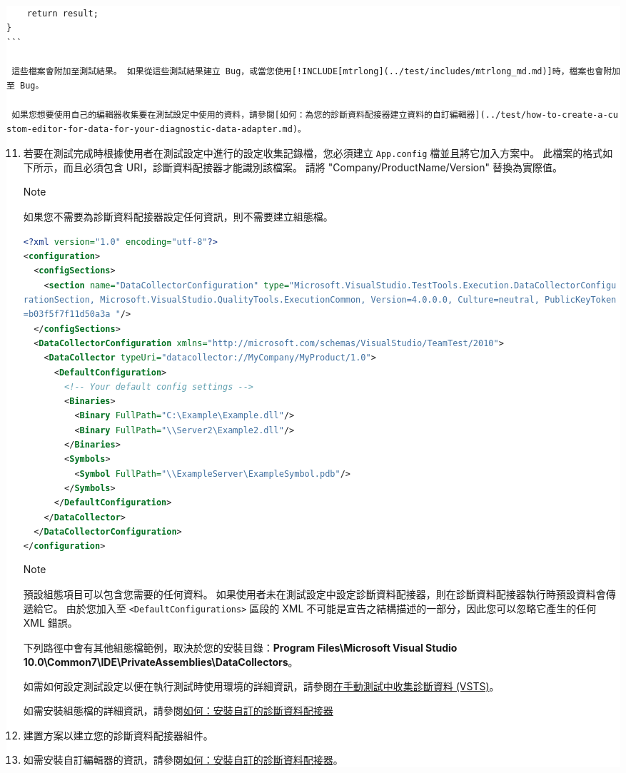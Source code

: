         return result;
    }
    ```

     這些檔案會附加至測試結果。 如果從這些測試結果建立 Bug，或當您使用[!INCLUDE[mtrlong](../test/includes/mtrlong_md.md)]時，檔案也會附加至 Bug。

     如果您想要使用自己的編輯器收集要在測試設定中使用的資料，請參閱[如何：為您的診斷資料配接器建立資料的自訂編輯器](../test/how-to-create-a-custom-editor-for-data-for-your-diagnostic-data-adapter.md)。

11. 若要在測試完成時根據使用者在測試設定中進行的設定收集記錄檔，您必須建立 `App.config` 檔並且將它加入方案中。 此檔案的格式如下所示，而且必須包含 URI，診斷資料配接器才能識別該檔案。 請將 "Company/ProductName/Version" 替換為實際值。

    > [!NOTE]
    > 如果您不需要為診斷資料配接器設定任何資訊，則不需要建立組態檔。

    ```xml
    <?xml version="1.0" encoding="utf-8"?>
    <configuration>
      <configSections>
        <section name="DataCollectorConfiguration" type="Microsoft.VisualStudio.TestTools.Execution.DataCollectorConfigurationSection, Microsoft.VisualStudio.QualityTools.ExecutionCommon, Version=4.0.0.0, Culture=neutral, PublicKeyToken=b03f5f7f11d50a3a "/>
      </configSections>
      <DataCollectorConfiguration xmlns="http://microsoft.com/schemas/VisualStudio/TeamTest/2010">
        <DataCollector typeUri="datacollector://MyCompany/MyProduct/1.0">
          <DefaultConfiguration>
            <!-- Your default config settings -->
            <Binaries>
              <Binary FullPath="C:\Example\Example.dll"/>
              <Binary FullPath="\\Server2\Example2.dll"/>
            </Binaries>
            <Symbols>
              <Symbol FullPath="\\ExampleServer\ExampleSymbol.pdb"/>
            </Symbols>
          </DefaultConfiguration>
        </DataCollector>
      </DataCollectorConfiguration>
    </configuration>
    ```

    > [!NOTE]
    > 預設組態項目可以包含您需要的任何資料。 如果使用者未在測試設定中設定診斷資料配接器，則在診斷資料配接器執行時預設資料會傳遞給它。 由於您加入至 `<DefaultConfigurations>` 區段的 XML 不可能是宣告之結構描述的一部分，因此您可以忽略它產生的任何 XML 錯誤。
    >
    > 下列路徑中會有其他組態檔範例，取決於您的安裝目錄：**Program Files\Microsoft Visual Studio 10.0\Common7\IDE\PrivateAssemblies\DataCollectors**。

     如需如何設定測試設定以便在執行測試時使用環境的詳細資訊，請參閱[在手動測試中收集診斷資料 (VSTS)](/vsts/manual-test/mtm/collect-more-diagnostic-data-in-manual-tests)。

     如需安裝組態檔的詳細資訊，請參閱[如何：安裝自訂的診斷資料配接器](../test/how-to-install-a-custom-diagnostic-data-adapter.md)

12. 建置方案以建立您的診斷資料配接器組件。

13. 如需安裝自訂編輯器的資訊，請參閱[如何：安裝自訂的診斷資料配接器](../test/how-to-install-a-custom-diagnostic-data-adapter.md)。
